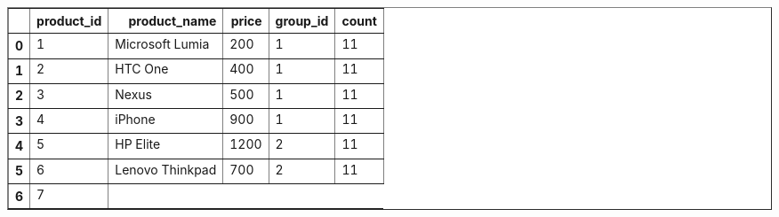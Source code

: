 </style>
<table border="1" class="dataframe">
  <thead>
    <tr style="text-align: right;">
      <th></th>
      <th>product_id</th>
      <th>product_name</th>
      <th>price</th>
      <th>group_id</th>
      <th>count</th>
    </tr>
  </thead>
  <tbody>
    <tr>
      <th>0</th>
      <td>1</td>
      <td>Microsoft Lumia</td>
      <td>200</td>
      <td>1</td>
      <td>11</td>
    </tr>
    <tr>
      <th>1</th>
      <td>2</td>
      <td>HTC One</td>
      <td>400</td>
      <td>1</td>
      <td>11</td>
    </tr>
    <tr>
      <th>2</th>
      <td>3</td>
      <td>Nexus</td>
      <td>500</td>
      <td>1</td>
      <td>11</td>
    </tr>
    <tr>
      <th>3</th>
      <td>4</td>
      <td>iPhone</td>
      <td>900</td>
      <td>1</td>
      <td>11</td>
    </tr>
    <tr>
      <th>4</th>
      <td>5</td>
      <td>HP Elite</td>
      <td>1200</td>
      <td>2</td>
      <td>11</td>
    </tr>
    <tr>
      <th>5</th>
      <td>6</td>
      <td>Lenovo Thinkpad</td>
      <td>700</td>
      <td>2</td>
      <td>11</td>
    </tr>
    <tr>
      <th>6</th>
      <td>7</td>